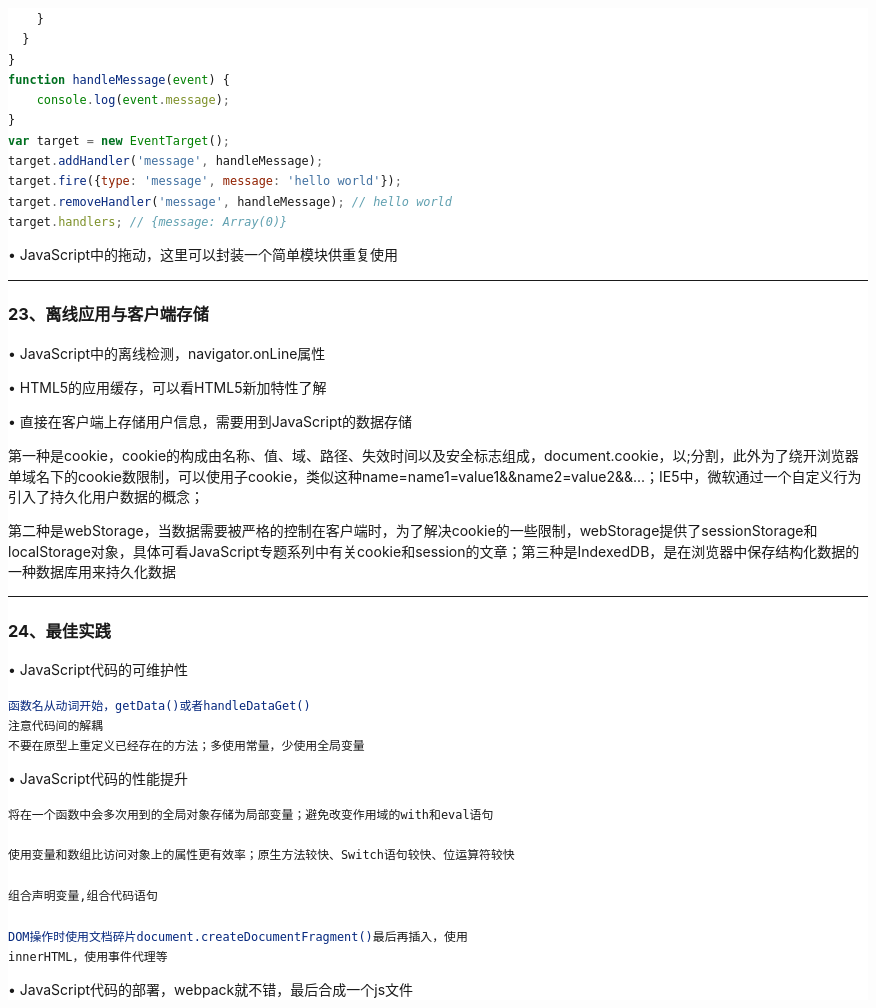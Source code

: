 ```javascript
    }   
  }
}
function handleMessage(event) {
    console.log(event.message);
}
var target = new EventTarget();
target.addHandler('message', handleMessage);
target.fire({type: 'message', message: 'hello world'});
target.removeHandler('message', handleMessage); // hello world
target.handlers; // {message: Array(0)}
```

• JavaScript中的拖动，这里可以封装一个简单模块供重复使用

---

### 23、离线应用与客户端存储

• JavaScript中的离线检测，navigator.onLine属性

• HTML5的应用缓存，可以看HTML5新加特性了解

• 直接在客户端上存储用户信息，需要用到JavaScript的数据存储

第一种是cookie，cookie的构成由名称、值、域、路径、失效时间以及安全标志组成，document.cookie，以;分割，此外为了绕开浏览器单域名下的cookie数限制，可以使用子cookie，类似这种name=name1=value1&&name2=value2&&...；IE5中，微软通过一个自定义行为引入了持久化用户数据的概念；

第二种是webStorage，当数据需要被严格的控制在客户端时，为了解决cookie的一些限制，webStorage提供了sessionStorage和localStorage对象，具体可看JavaScript专题系列中有关cookie和session的文章；第三种是IndexedDB，是在浏览器中保存结构化数据的一种数据库用来持久化数据

---

### 24、最佳实践

• JavaScript代码的可维护性
```bash
函数名从动词开始，getData()或者handleDataGet()
注意代码间的解耦
不要在原型上重定义已经存在的方法；多使用常量，少使用全局变量
```

• JavaScript代码的性能提升
```bash
将在一个函数中会多次用到的全局对象存储为局部变量；避免改变作用域的with和eval语句

使用变量和数组比访问对象上的属性更有效率；原生方法较快、Switch语句较快、位运算符较快

组合声明变量,组合代码语句

DOM操作时使用文档碎片document.createDocumentFragment()最后再插入，使用
innerHTML，使用事件代理等
```

• JavaScript代码的部署，webpack就不错，最后合成一个js文件
